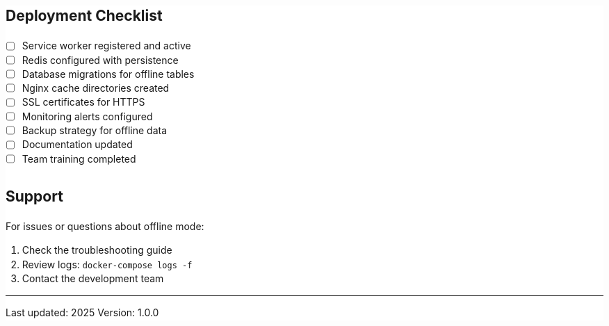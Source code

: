 ## Deployment Checklist

- [ ] Service worker registered and active
- [ ] Redis configured with persistence
- [ ] Database migrations for offline tables
- [ ] Nginx cache directories created
- [ ] SSL certificates for HTTPS
- [ ] Monitoring alerts configured
- [ ] Backup strategy for offline data
- [ ] Documentation updated
- [ ] Team training completed

## Support

For issues or questions about offline mode:
1. Check the troubleshooting guide
2. Review logs: `docker-compose logs -f`
3. Contact the development team

---

Last updated: 2025
Version: 1.0.0